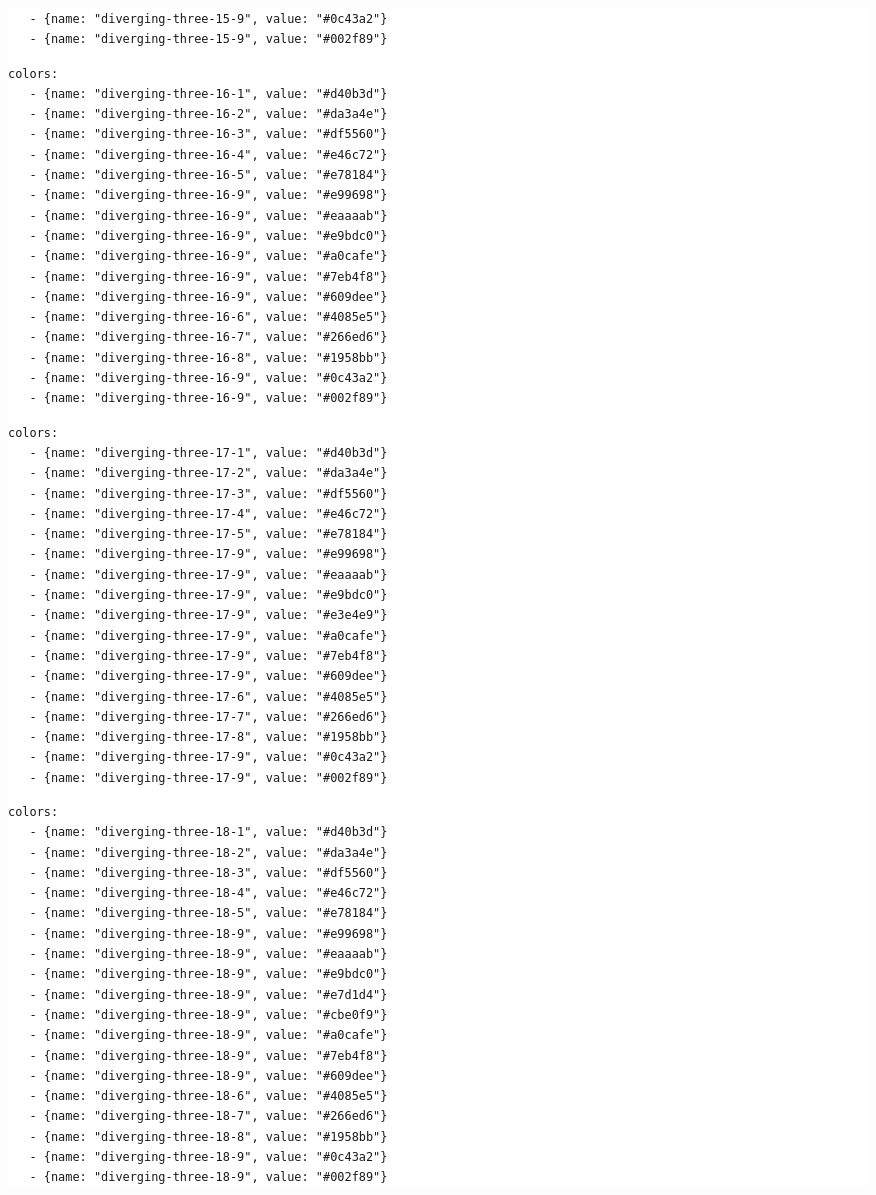 ```color-palette|horizontal
   - {name: "diverging-three-15-9", value: "#0c43a2"}
   - {name: "diverging-three-15-9", value: "#002f89"}
```

```color-palette|horizontal
colors:
   - {name: "diverging-three-16-1", value: "#d40b3d"}
   - {name: "diverging-three-16-2", value: "#da3a4e"}
   - {name: "diverging-three-16-3", value: "#df5560"}
   - {name: "diverging-three-16-4", value: "#e46c72"}
   - {name: "diverging-three-16-5", value: "#e78184"}
   - {name: "diverging-three-16-9", value: "#e99698"}
   - {name: "diverging-three-16-9", value: "#eaaaab"}
   - {name: "diverging-three-16-9", value: "#e9bdc0"}
   - {name: "diverging-three-16-9", value: "#a0cafe"}
   - {name: "diverging-three-16-9", value: "#7eb4f8"}
   - {name: "diverging-three-16-9", value: "#609dee"}
   - {name: "diverging-three-16-6", value: "#4085e5"}
   - {name: "diverging-three-16-7", value: "#266ed6"}
   - {name: "diverging-three-16-8", value: "#1958bb"}
   - {name: "diverging-three-16-9", value: "#0c43a2"}
   - {name: "diverging-three-16-9", value: "#002f89"}
```

```color-palette|horizontal
colors:
   - {name: "diverging-three-17-1", value: "#d40b3d"}
   - {name: "diverging-three-17-2", value: "#da3a4e"}
   - {name: "diverging-three-17-3", value: "#df5560"}
   - {name: "diverging-three-17-4", value: "#e46c72"}
   - {name: "diverging-three-17-5", value: "#e78184"}
   - {name: "diverging-three-17-9", value: "#e99698"}
   - {name: "diverging-three-17-9", value: "#eaaaab"}
   - {name: "diverging-three-17-9", value: "#e9bdc0"}
   - {name: "diverging-three-17-9", value: "#e3e4e9"}
   - {name: "diverging-three-17-9", value: "#a0cafe"}
   - {name: "diverging-three-17-9", value: "#7eb4f8"}
   - {name: "diverging-three-17-9", value: "#609dee"}
   - {name: "diverging-three-17-6", value: "#4085e5"}
   - {name: "diverging-three-17-7", value: "#266ed6"}
   - {name: "diverging-three-17-8", value: "#1958bb"}
   - {name: "diverging-three-17-9", value: "#0c43a2"}
   - {name: "diverging-three-17-9", value: "#002f89"}
```

```color-palette|horizontal
colors:
   - {name: "diverging-three-18-1", value: "#d40b3d"}
   - {name: "diverging-three-18-2", value: "#da3a4e"}
   - {name: "diverging-three-18-3", value: "#df5560"}
   - {name: "diverging-three-18-4", value: "#e46c72"}
   - {name: "diverging-three-18-5", value: "#e78184"}
   - {name: "diverging-three-18-9", value: "#e99698"}
   - {name: "diverging-three-18-9", value: "#eaaaab"}
   - {name: "diverging-three-18-9", value: "#e9bdc0"}
   - {name: "diverging-three-18-9", value: "#e7d1d4"}
   - {name: "diverging-three-18-9", value: "#cbe0f9"}
   - {name: "diverging-three-18-9", value: "#a0cafe"}
   - {name: "diverging-three-18-9", value: "#7eb4f8"}
   - {name: "diverging-three-18-9", value: "#609dee"}
   - {name: "diverging-three-18-6", value: "#4085e5"}
   - {name: "diverging-three-18-7", value: "#266ed6"}
   - {name: "diverging-three-18-8", value: "#1958bb"}
   - {name: "diverging-three-18-9", value: "#0c43a2"}
   - {name: "diverging-three-18-9", value: "#002f89"}
```